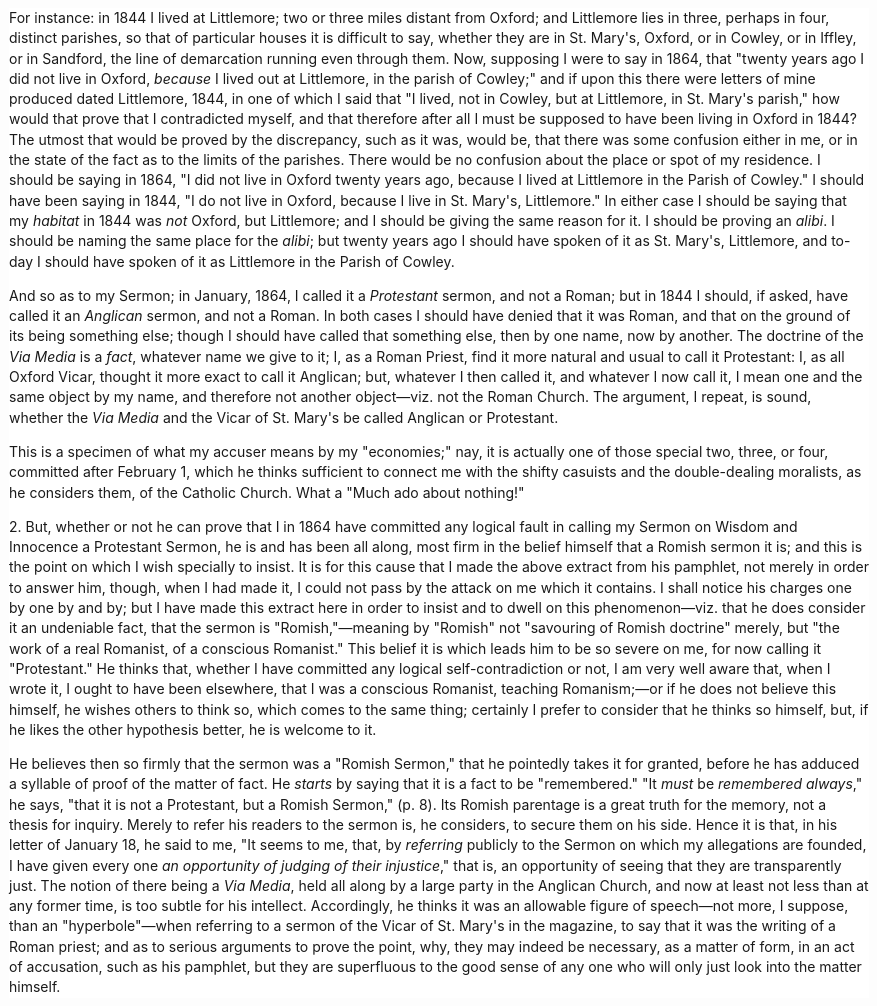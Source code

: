 For instance: in 1844 I lived at Littlemore; two or three miles distant from Oxford; and Littlemore lies in three, perhaps in four, distinct parishes, so that of particular houses it is difficult to say, whether they are in St. Mary's, Oxford, or in Cowley, or in Iffley, or in Sandford, the line of demarcation running even through them. Now, supposing I were to say in 1864, that "twenty years ago I did not live in Oxford, _because_ I lived out at Littlemore, in the parish of Cowley;" and if upon this there were letters of mine produced dated Littlemore, 1844, in one of which I said that "I lived, not in Cowley, but at Littlemore, in St. Mary's parish," how would that prove that I contradicted myself, and that therefore after all I must be supposed to have been living in Oxford in 1844? The utmost that would be proved by the discrepancy, such as it was, would be, that there was some confusion either in me, or in the state of the fact as to the limits of the parishes. There would be no confusion about the place or spot of my residence. I should be saying in 1864, "I did not live in Oxford twenty years ago, because I lived at Littlemore in the Parish of Cowley." I should have been saying in 1844, "I do not live in Oxford, because I live in St. Mary's, Littlemore." In either case I should be saying that my _habitat_ in 1844 was _not_ Oxford, but Littlemore; and I should be giving the same reason for it. I should be proving an _alibi_. I should be naming the same place for the _alibi_; but twenty years ago I should have spoken of it as St. Mary's, Littlemore, and to-day I should have spoken of it as Littlemore in the Parish of Cowley.

And so as to my Sermon; in January, 1864, I called it a _Protestant_ sermon, and not a Roman; but in 1844 I should, if asked, have called it an _Anglican_ sermon, and not a Roman. In both cases I should have denied that it was Roman, and that on the ground of its being something else; though I should have called that something else, then by one name, now by another. The doctrine of the _Via Media_ is a _fact_, whatever name we give to it; I, as a Roman Priest, find it more natural and usual to call it Protestant: I, as all Oxford Vicar, thought it more exact to call it Anglican; but, whatever I then called it, and whatever I now call it, I mean one and the same object by my name, and therefore not another object—viz. not the Roman Church. The argument, I repeat, is sound, whether the _Via Media_ and the Vicar of St. Mary's be called Anglican or Protestant.

This is a specimen of what my accuser means by my "economies;" nay, it is actually one of those special two, three, or four, committed after February 1, which he thinks sufficient to connect me with the shifty casuists and the double-dealing moralists, as he considers them, of the Catholic Church. What a "Much ado about nothing!"

2\. But, whether or not he can prove that I in 1864 have committed any logical fault in calling my Sermon on Wisdom and Innocence a Protestant Sermon, he is and has been all along, most firm in the belief himself that a Romish sermon it is; and this is the point on which I wish specially to insist. It is for this cause that I made the above extract from his pamphlet, not merely in order to answer him, though, when I had made it, I could not pass by the attack on me which it contains. I shall notice his charges one by one by and by; but I have made this extract here in order to insist and to dwell on this phenomenon—viz. that he does consider it an undeniable fact, that the sermon is "Romish,"—meaning by "Romish" not "savouring of Romish doctrine" merely, but "the work of a real Romanist, of a conscious Romanist." This belief it is which leads him to be so severe on me, for now calling it "Protestant." He thinks that, whether I have committed any logical self-contradiction or not, I am very well aware that, when I wrote it, I ought to have been elsewhere, that I was a conscious Romanist, teaching Romanism;—or if he does not believe this himself, he wishes others to think so, which comes to the same thing; certainly I prefer to consider that he thinks so himself, but, if he likes the other hypothesis better, he is welcome to it.

He believes then so firmly that the sermon was a "Romish Sermon," that he pointedly takes it for granted, before he has adduced a syllable of proof of the matter of fact. He _starts_ by saying that it is a fact to be "remembered." "It _must_ be _remembered always_," he says, "that it is not a Protestant, but a Romish Sermon," (p. 8). Its Romish parentage is a great truth for the memory, not a thesis for inquiry. Merely to refer his readers to the sermon is, he considers, to secure them on his side. Hence it is that, in his letter of January 18, he said to me, "It seems to me, that, by _referring_ publicly to the Sermon on which my allegations are founded, I have given every one _an opportunity of judging of their injustice_," that is, an opportunity of seeing that they are transparently just. The notion of there being a _Via Media_, held all along by a large party in the Anglican Church, and now at least not less than at any former time, is too subtle for his intellect. Accordingly, he thinks it was an allowable figure of speech—not more, I suppose, than an "hyperbole"—when referring to a sermon of the Vicar of St. Mary's in the magazine, to say that it was the writing of a Roman priest; and as to serious arguments to prove the point, why, they may indeed be necessary, as a matter of form, in an act of accusation, such as his pamphlet, but they are superfluous to the good sense of any one who will only just look into the matter himself.
